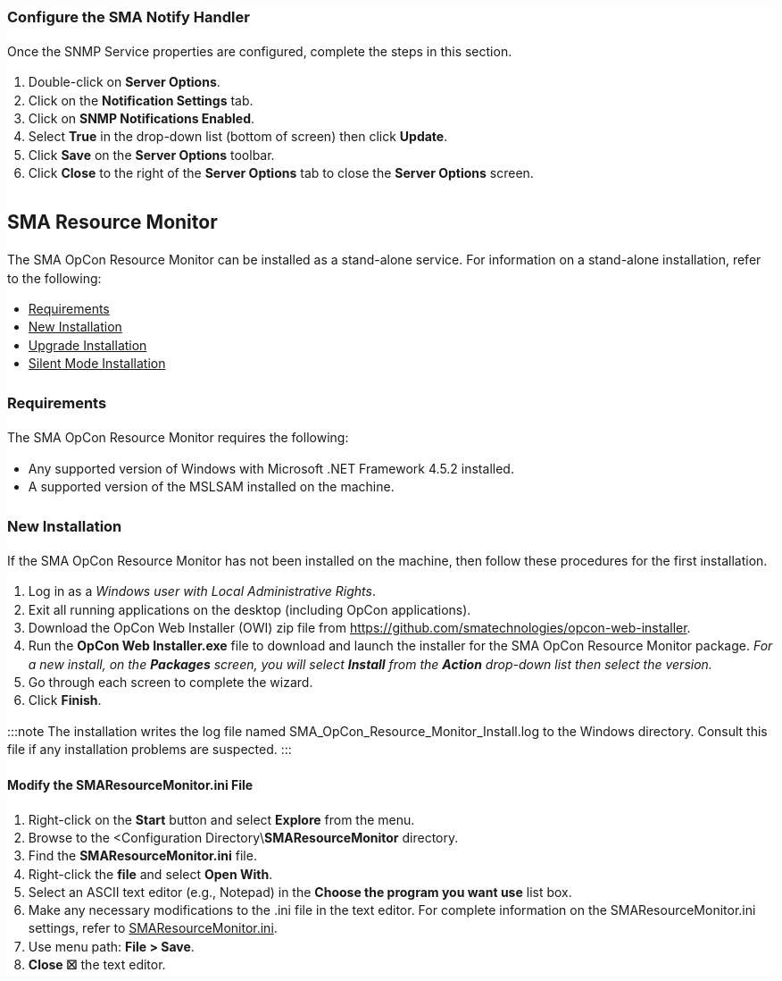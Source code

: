 ### Configure the SMA Notify Handler

Once the SNMP Service properties are configured, complete the steps in this section.

1. Double-click on **Server Options**.
2. Click on the **Notification Settings** tab.
3. Click on **SNMP Notifications Enabled**.
4. Select **True** in the drop-down list (bottom of screen) then click **Update**.
5. Click **Save** on the **Server Options** toolbar.
6. Click **Close** to the right of the **Server Options** tab to close the **Server Options** screen.

## SMA Resource Monitor

The SMA OpCon Resource Monitor can be installed as a stand-alone service. For information on a stand-alone installation, refer to the following:

- [Requirements](#Requirem3)
- [New Installation](#New2)
- [Upgrade Installation](#Upgrade2)
- [Silent Mode Installation](#Silent)

### Requirements

The SMA OpCon Resource Monitor requires the following:

- Any supported version of Windows with Microsoft .NET Framework 4.5.2 installed.
- A supported version of the MSLSAM installed on the machine.

### New Installation

If the SMA OpCon Resource Monitor has not been installed on the machine, then follow these procedures for the first installation.

1. Log in as a *Windows user with Local Administrative Rights*.
2. Exit all running applications on the desktop (including OpCon applications).
3. Download the OpCon Web Installer (OWI) zip file from <https://github.com/smatechnologies/opcon-web-installer>.
4. Run the **OpCon Web Installer.exe** file to download and launch the installer for the SMA OpCon Resource Monitor package. *For a new install, on the **Packages** screen, you will select **Install** from the **Action** drop-down list then select the version.*
5. Go through each screen to complete the wizard.
6. Click **Finish**.

:::note
The installation writes the log file named SMA_OpCon_Resource_Monitor_Install.log to the Windows directory. Consult this file if any installation problems are suspected.
:::

#### Modify the SMAResourceMonitor.ini File

1. Right-click on the **Start** button and select **Explore** from the menu.
2. Browse to the <Configuration Directory\\**SMAResourceMonitor** directory.
3. Find the **SMAResourceMonitor.ini** file.
4. Right-click the **file** and select **Open With**.
5. Select an ASCII text editor (e.g., Notepad) in the **Choose the program you want use** list box.
6. Make any necessary modifications to the .ini file in the text editor. For complete information on the SMAResourceMonitor.ini settings, refer to [SMAResourceMonitor.ini](../utilities/SMA-Resource-Monitor/Service.md#SMAResou).
7. Use menu path: **File \> Save**.
8. **Close ☒** the text editor.

